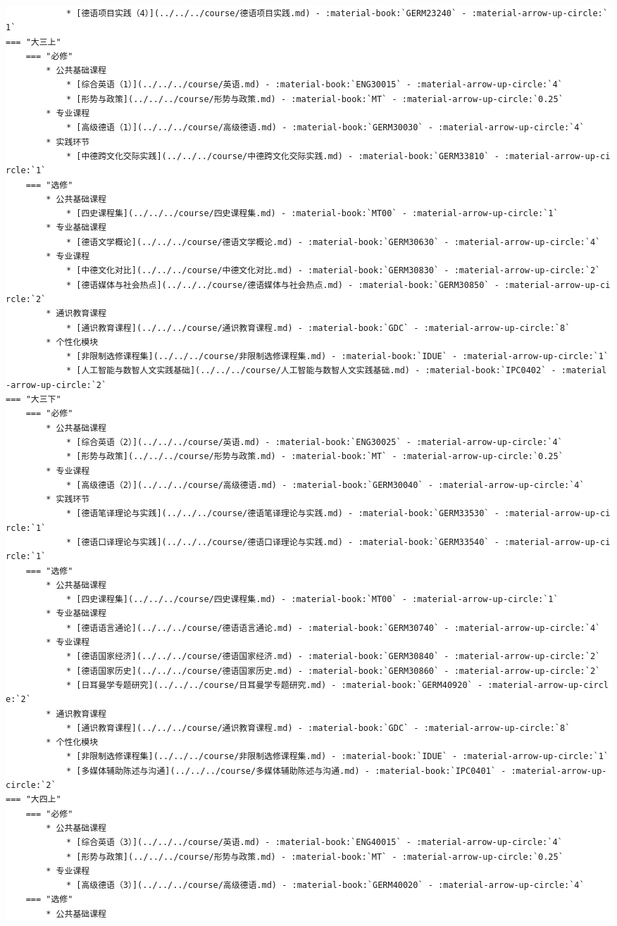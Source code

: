                 * [德语项目实践（4）](../../../course/德语项目实践.md) - :material-book:`GERM23240` - :material-arrow-up-circle:`1`  
    === "大三上"  
        === "必修"  
            * 公共基础课程
                * [综合英语（1）](../../../course/英语.md) - :material-book:`ENG30015` - :material-arrow-up-circle:`4`  
                * [形势与政策](../../../course/形势与政策.md) - :material-book:`MT` - :material-arrow-up-circle:`0.25`  
            * 专业课程
                * [高级德语（1）](../../../course/高级德语.md) - :material-book:`GERM30030` - :material-arrow-up-circle:`4`  
            * 实践环节
                * [中德跨文化交际实践](../../../course/中德跨文化交际实践.md) - :material-book:`GERM33810` - :material-arrow-up-circle:`1`  
        === "选修"  
            * 公共基础课程
                * [四史课程集](../../../course/四史课程集.md) - :material-book:`MT00` - :material-arrow-up-circle:`1`  
            * 专业基础课程
                * [德语文学概论](../../../course/德语文学概论.md) - :material-book:`GERM30630` - :material-arrow-up-circle:`4`  
            * 专业课程
                * [中德文化对比](../../../course/中德文化对比.md) - :material-book:`GERM30830` - :material-arrow-up-circle:`2`  
                * [德语媒体与社会热点](../../../course/德语媒体与社会热点.md) - :material-book:`GERM30850` - :material-arrow-up-circle:`2`  
            * 通识教育课程
                * [通识教育课程](../../../course/通识教育课程.md) - :material-book:`GDC` - :material-arrow-up-circle:`8`  
            * 个性化模块
                * [非限制选修课程集](../../../course/非限制选修课程集.md) - :material-book:`IDUE` - :material-arrow-up-circle:`1`  
                * [人工智能与数智人文实践基础](../../../course/人工智能与数智人文实践基础.md) - :material-book:`IPC0402` - :material-arrow-up-circle:`2`  
    === "大三下"  
        === "必修"  
            * 公共基础课程
                * [综合英语（2）](../../../course/英语.md) - :material-book:`ENG30025` - :material-arrow-up-circle:`4`  
                * [形势与政策](../../../course/形势与政策.md) - :material-book:`MT` - :material-arrow-up-circle:`0.25`  
            * 专业课程
                * [高级德语（2）](../../../course/高级德语.md) - :material-book:`GERM30040` - :material-arrow-up-circle:`4`  
            * 实践环节
                * [德语笔译理论与实践](../../../course/德语笔译理论与实践.md) - :material-book:`GERM33530` - :material-arrow-up-circle:`1`  
                * [德语口译理论与实践](../../../course/德语口译理论与实践.md) - :material-book:`GERM33540` - :material-arrow-up-circle:`1`  
        === "选修"  
            * 公共基础课程
                * [四史课程集](../../../course/四史课程集.md) - :material-book:`MT00` - :material-arrow-up-circle:`1`  
            * 专业基础课程
                * [德语语言通论](../../../course/德语语言通论.md) - :material-book:`GERM30740` - :material-arrow-up-circle:`4`  
            * 专业课程
                * [德语国家经济](../../../course/德语国家经济.md) - :material-book:`GERM30840` - :material-arrow-up-circle:`2`  
                * [德语国家历史](../../../course/德语国家历史.md) - :material-book:`GERM30860` - :material-arrow-up-circle:`2`  
                * [日耳曼学专题研究](../../../course/日耳曼学专题研究.md) - :material-book:`GERM40920` - :material-arrow-up-circle:`2`  
            * 通识教育课程
                * [通识教育课程](../../../course/通识教育课程.md) - :material-book:`GDC` - :material-arrow-up-circle:`8`  
            * 个性化模块
                * [非限制选修课程集](../../../course/非限制选修课程集.md) - :material-book:`IDUE` - :material-arrow-up-circle:`1`  
                * [多媒体辅助陈述与沟通](../../../course/多媒体辅助陈述与沟通.md) - :material-book:`IPC0401` - :material-arrow-up-circle:`2`  
    === "大四上"  
        === "必修"  
            * 公共基础课程
                * [综合英语（3）](../../../course/英语.md) - :material-book:`ENG40015` - :material-arrow-up-circle:`4`  
                * [形势与政策](../../../course/形势与政策.md) - :material-book:`MT` - :material-arrow-up-circle:`0.25`  
            * 专业课程
                * [高级德语（3）](../../../course/高级德语.md) - :material-book:`GERM40020` - :material-arrow-up-circle:`4`  
        === "选修"  
            * 公共基础课程